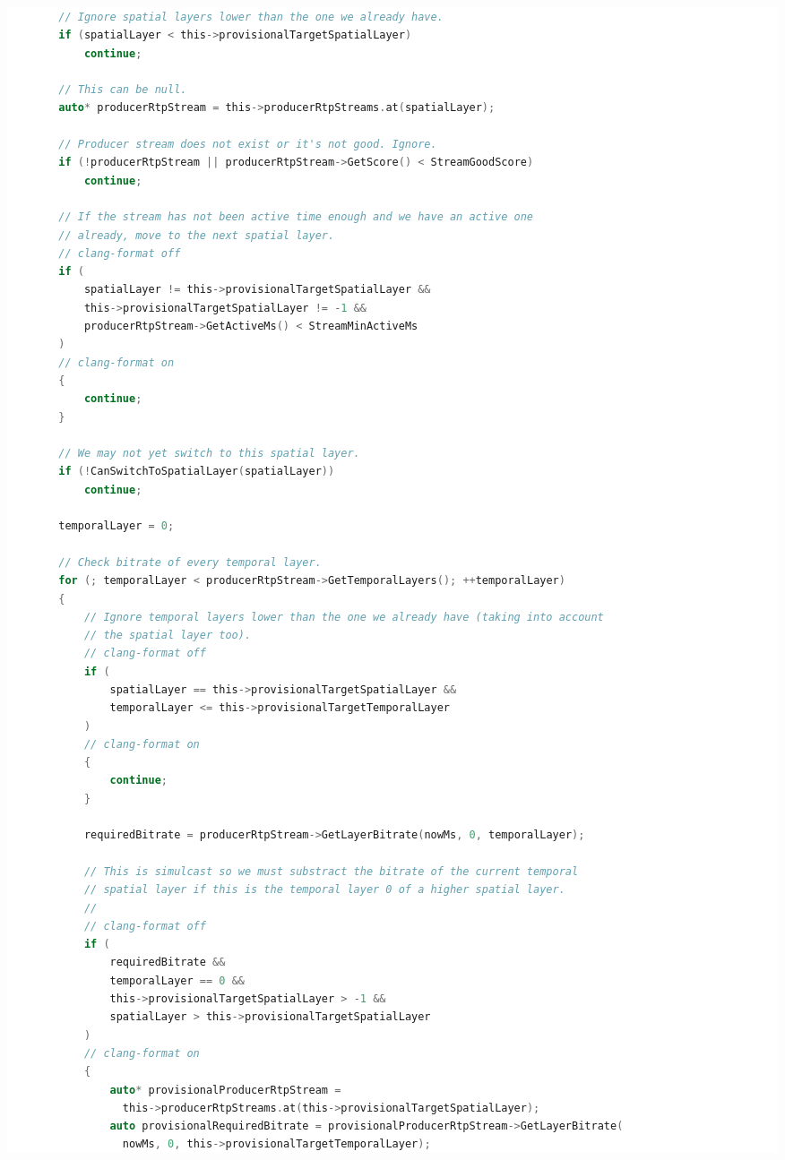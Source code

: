 ```c
		// Ignore spatial layers lower than the one we already have.
		if (spatialLayer < this->provisionalTargetSpatialLayer)
			continue;

		// This can be null.
		auto* producerRtpStream = this->producerRtpStreams.at(spatialLayer);

		// Producer stream does not exist or it's not good. Ignore.
		if (!producerRtpStream || producerRtpStream->GetScore() < StreamGoodScore)
			continue;

		// If the stream has not been active time enough and we have an active one
		// already, move to the next spatial layer.
		// clang-format off
		if (
			spatialLayer != this->provisionalTargetSpatialLayer &&
			this->provisionalTargetSpatialLayer != -1 &&
			producerRtpStream->GetActiveMs() < StreamMinActiveMs
		)
		// clang-format on
		{
			continue;
		}

		// We may not yet switch to this spatial layer.
		if (!CanSwitchToSpatialLayer(spatialLayer))
			continue;

		temporalLayer = 0;

		// Check bitrate of every temporal layer.
		for (; temporalLayer < producerRtpStream->GetTemporalLayers(); ++temporalLayer)
		{
			// Ignore temporal layers lower than the one we already have (taking into account
			// the spatial layer too).
			// clang-format off
			if (
				spatialLayer == this->provisionalTargetSpatialLayer &&
				temporalLayer <= this->provisionalTargetTemporalLayer
			)
			// clang-format on
			{
				continue;
			}

			requiredBitrate = producerRtpStream->GetLayerBitrate(nowMs, 0, temporalLayer);

			// This is simulcast so we must substract the bitrate of the current temporal
			// spatial layer if this is the temporal layer 0 of a higher spatial layer.
			//
			// clang-format off
			if (
				requiredBitrate &&
				temporalLayer == 0 &&
				this->provisionalTargetSpatialLayer > -1 &&
				spatialLayer > this->provisionalTargetSpatialLayer
			)
			// clang-format on
			{
				auto* provisionalProducerRtpStream =
				  this->producerRtpStreams.at(this->provisionalTargetSpatialLayer);
				auto provisionalRequiredBitrate = provisionalProducerRtpStream->GetLayerBitrate(
				  nowMs, 0, this->provisionalTargetTemporalLayer);
```
